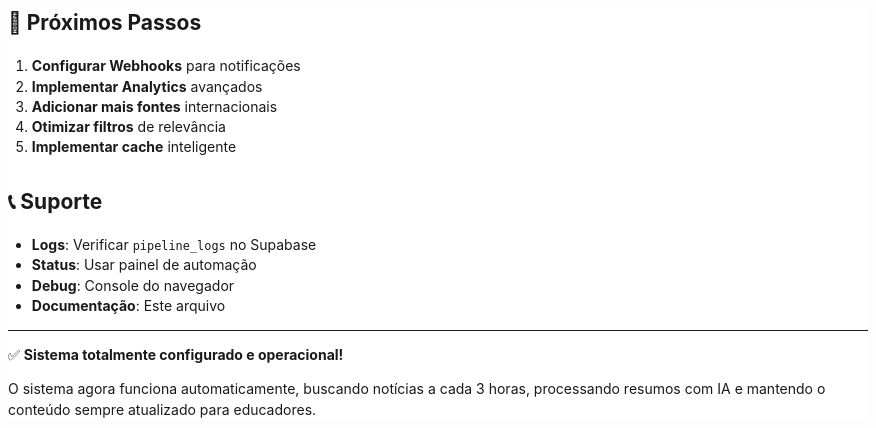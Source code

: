 ## 🎯 Próximos Passos

1. **Configurar Webhooks** para notificações
2. **Implementar Analytics** avançados
3. **Adicionar mais fontes** internacionais
4. **Otimizar filtros** de relevância
5. **Implementar cache** inteligente

## 📞 Suporte

- **Logs**: Verificar `pipeline_logs` no Supabase
- **Status**: Usar painel de automação
- **Debug**: Console do navegador
- **Documentação**: Este arquivo

---

✅ **Sistema totalmente configurado e operacional!**

O sistema agora funciona automaticamente, buscando notícias a cada 3 horas, processando resumos com IA e mantendo o conteúdo sempre atualizado para educadores. 